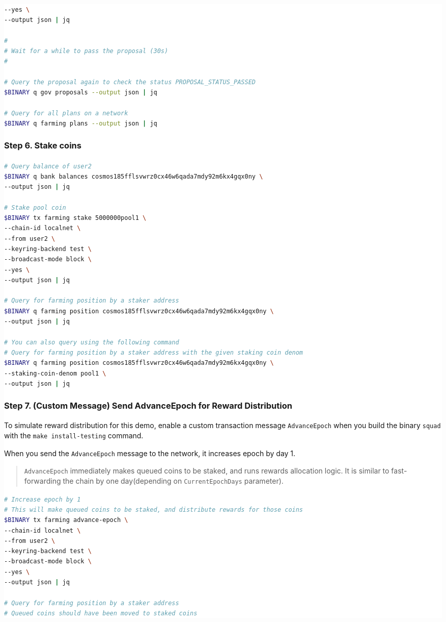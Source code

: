 ```bash
--yes \
--output json | jq

#
# Wait for a while to pass the proposal (30s)
#

# Query the proposal again to check the status PROPOSAL_STATUS_PASSED
$BINARY q gov proposals --output json | jq

# Query for all plans on a network
$BINARY q farming plans --output json | jq
```

### Step 6. Stake coins

```bash
# Query balance of user2
$BINARY q bank balances cosmos185fflsvwrz0cx46w6qada7mdy92m6kx4gqx0ny \
--output json | jq

# Stake pool coin
$BINARY tx farming stake 5000000pool1 \
--chain-id localnet \
--from user2 \
--keyring-backend test \
--broadcast-mode block \
--yes \
--output json | jq

# Query for farming position by a staker address
$BINARY q farming position cosmos185fflsvwrz0cx46w6qada7mdy92m6kx4gqx0ny \
--output json | jq

# You can also query using the following command
# Query for farming position by a staker address with the given staking coin denom
$BINARY q farming position cosmos185fflsvwrz0cx46w6qada7mdy92m6kx4gqx0ny \
--staking-coin-denom pool1 \
--output json | jq
```

### Step 7. (Custom Message) Send AdvanceEpoch for Reward Distribution

To simulate reward distribution for this demo, enable a custom transaction message `AdvanceEpoch` when you build the binary `squad` with the `make install-testing` command. 

When you send the `AdvanceEpoch` message to the network, it increases epoch by day 1.

> `AdvanceEpoch` immediately makes queued coins to be staked, and runs rewards allocation logic.
> It is similar to fast-forwarding the chain by one day(depending on `CurrentEpochDays` parameter).

```bash
# Increase epoch by 1 
# This will make queued coins to be staked, and distribute rewards for those coins
$BINARY tx farming advance-epoch \
--chain-id localnet \
--from user2 \
--keyring-backend test \
--broadcast-mode block \
--yes \
--output json | jq

# Query for farming position by a staker address
# Queued coins should have been moved to staked coins 
```